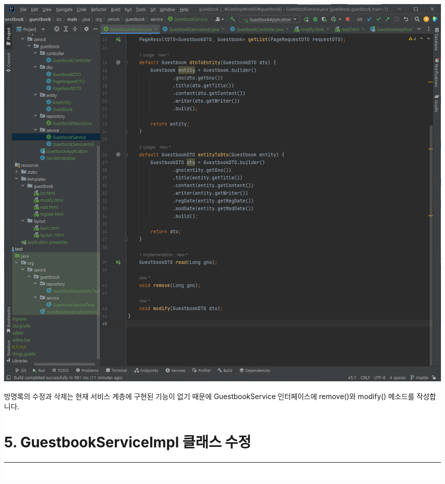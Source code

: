 ![4](/assets/img/web/spring/2023-03-28-[Spring]_방명록의_수정과_삭제_처리/4.png)
<br>

방명록의 수정과 삭제는 현재 서비스 계층에 구현된 기능이 없기 때문에 GuestbookService 인터페이스에 remove()와 modify() 메소드를 작성합니다.<br>

# 5. GuestbookServiceImpl 클래스 수정
---
<br>
